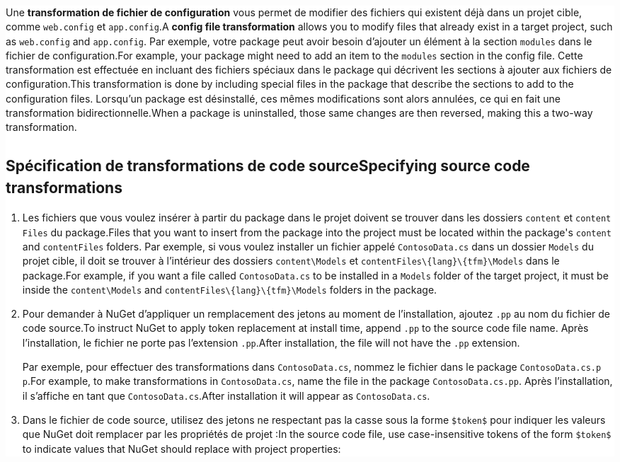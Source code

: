 <span data-ttu-id="185d9-108">Une **transformation de fichier de configuration** vous permet de modifier des fichiers qui existent déjà dans un projet cible, comme `web.config` et `app.config`.</span><span class="sxs-lookup"><span data-stu-id="185d9-108">A **config file transformation** allows you to modify files that already exist in a target project, such as `web.config` and `app.config`.</span></span> <span data-ttu-id="185d9-109">Par exemple, votre package peut avoir besoin d’ajouter un élément à la section `modules` dans le fichier de configuration.</span><span class="sxs-lookup"><span data-stu-id="185d9-109">For example, your package might need to add an item to the `modules` section in the config file.</span></span> <span data-ttu-id="185d9-110">Cette transformation est effectuée en incluant des fichiers spéciaux dans le package qui décrivent les sections à ajouter aux fichiers de configuration.</span><span class="sxs-lookup"><span data-stu-id="185d9-110">This transformation is done by including special files in the package that describe the sections to add to the configuration files.</span></span> <span data-ttu-id="185d9-111">Lorsqu’un package est désinstallé, ces mêmes modifications sont alors annulées, ce qui en fait une transformation bidirectionnelle.</span><span class="sxs-lookup"><span data-stu-id="185d9-111">When a package is uninstalled, those same changes are then reversed, making this a two-way transformation.</span></span>

## <a name="specifying-source-code-transformations"></a><span data-ttu-id="185d9-112">Spécification de transformations de code source</span><span class="sxs-lookup"><span data-stu-id="185d9-112">Specifying source code transformations</span></span>

1. <span data-ttu-id="185d9-113">Les fichiers que vous voulez insérer à partir du package dans le projet doivent se trouver dans les dossiers `content` et `contentFiles` du package.</span><span class="sxs-lookup"><span data-stu-id="185d9-113">Files that you want to insert from the package into the project must be located within the package's `content` and `contentFiles` folders.</span></span> <span data-ttu-id="185d9-114">Par exemple, si vous voulez installer un fichier appelé `ContosoData.cs` dans un dossier `Models` du projet cible, il doit se trouver à l’intérieur des dossiers `content\Models` et `contentFiles\{lang}\{tfm}\Models` dans le package.</span><span class="sxs-lookup"><span data-stu-id="185d9-114">For example, if you want a file called `ContosoData.cs` to be installed in a `Models` folder of the target project, it must be inside the `content\Models` and `contentFiles\{lang}\{tfm}\Models` folders in the package.</span></span>

1. <span data-ttu-id="185d9-115">Pour demander à NuGet d’appliquer un remplacement des jetons au moment de l’installation, ajoutez `.pp` au nom du fichier de code source.</span><span class="sxs-lookup"><span data-stu-id="185d9-115">To instruct NuGet to apply token replacement at install time, append `.pp` to the source code file name.</span></span> <span data-ttu-id="185d9-116">Après l’installation, le fichier ne porte pas l’extension `.pp`.</span><span class="sxs-lookup"><span data-stu-id="185d9-116">After installation, the file will not have the `.pp` extension.</span></span>

    <span data-ttu-id="185d9-117">Par exemple, pour effectuer des transformations dans `ContosoData.cs`, nommez le fichier dans le package `ContosoData.cs.pp`.</span><span class="sxs-lookup"><span data-stu-id="185d9-117">For example, to make transformations in `ContosoData.cs`, name the file in the package `ContosoData.cs.pp`.</span></span> <span data-ttu-id="185d9-118">Après l’installation, il s’affiche en tant que `ContosoData.cs`.</span><span class="sxs-lookup"><span data-stu-id="185d9-118">After installation it will appear as `ContosoData.cs`.</span></span>

1. <span data-ttu-id="185d9-119">Dans le fichier de code source, utilisez des jetons ne respectant pas la casse sous la forme `$token$` pour indiquer les valeurs que NuGet doit remplacer par les propriétés de projet :</span><span class="sxs-lookup"><span data-stu-id="185d9-119">In the source code file, use case-insensitive tokens of the form `$token$` to indicate values that NuGet should replace with project properties:</span></span>
